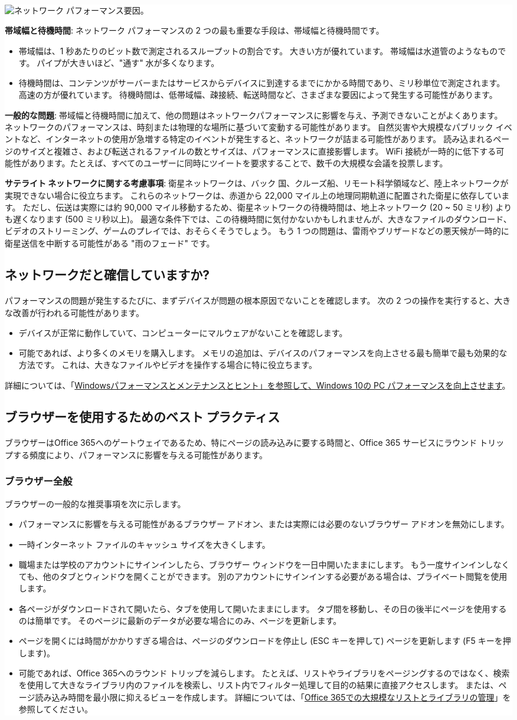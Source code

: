 ![ネットワーク パフォーマンス要因。](../media/62a94322-3f1a-4d2d-bbdc-2aa0722d2d96.png)

 **帯域幅と待機時間**: ネットワーク パフォーマンスの 2 つの最も重要な手段は、帯域幅と待機時間です。

- 帯域幅は、1 秒あたりのビット数で測定されるスループットの割合です。 大きい方が優れています。 帯域幅は水道管のようなものです。 パイプが大きいほど、"通す" 水が多くなります。

- 待機時間は、コンテンツがサーバーまたはサービスからデバイスに到達するまでにかかる時間であり、ミリ秒単位で測定されます。 高速の方が優れています。 待機時間は、低帯域幅、疎接続、転送時間など、さまざまな要因によって発生する可能性があります。

 **一般的な問題**: 帯域幅と待機時間に加えて、他の問題はネットワークパフォーマンスに影響を与え、予測できないことがよくあります。 ネットワークのパフォーマンスは、時刻または物理的な場所に基づいて変動する可能性があります。 自然災害や大規模なパブリック イベントなど、インターネットの使用が急増する特定のイベントが発生すると、ネットワークが詰まる可能性があります。 読み込まれるページのサイズと複雑さ、および転送されるファイルの数とサイズは、パフォーマンスに直接影響します。 WiFi 接続が一時的に低下する可能性があります。たとえば、すべてのユーザーに同時にツイートを要求することで、数千の大規模な会議を投票します。

 **サテライト ネットワークに関する考慮事項**: 衛星ネットワークは、バック 国、クルーズ船、リモート科学領域など、陸上ネットワークが実現できない場合に役立ちます。 これらのネットワークは、赤道から 22,000 マイル上の地理同期軌道に配置された衛星に依存しています。 ただし、伝送は実際には約 90,000 マイル移動するため、衛星ネットワークの待機時間は、地上ネットワーク (20 ~ 50 ミリ秒) よりも遅くなります (500 ミリ秒以上)。 最適な条件下では、この待機時間に気付かないかもしれませんが、大きなファイルのダウンロード、ビデオのストリーミング、ゲームのプレイでは、おそらくそうでしょう。 もう 1 つの問題は、雷雨やブリザードなどの悪天候が一時的に衛星送信を中断する可能性がある "雨のフェード" です。

## <a name="are-you-sure-its-the-network"></a>ネットワークだと確信していますか?

パフォーマンスの問題が発生するたびに、まずデバイスが問題の根本原因でないことを確認します。 次の 2 つの操作を実行すると、大きな改善が行われる可能性があります。

- デバイスが正常に動作していて、コンピューターにマルウェアがないことを確認します。

- 可能であれば、より多くのメモリを購入します。 メモリの追加は、デバイスのパフォーマンスを向上させる最も簡単で最も効果的な方法です。 これは、大きなファイルやビデオを操作する場合に特に役立ちます。

詳細については、「[Windowsパフォーマンスとメンテナンスと](https://windows.microsoft.com/windows/performance-maintenance-help#performance-maintenance-help)[ヒント」を参照して、Windows 10の PC パフォーマンスを向上させます](https://support.microsoft.com/help/4002019/windows-10-improve-pc-performance)。

## <a name="best-practices-for-using-your-browser"></a>ブラウザーを使用するためのベスト プラクティス

ブラウザーはOffice 365へのゲートウェイであるため、特にページの読み込みに要する時間と、Office 365 サービスにラウンド トリップする頻度により、パフォーマンスに影響を与える可能性があります。

### <a name="browsers-in-general"></a>ブラウザー全般

ブラウザーの一般的な推奨事項を次に示します。

- パフォーマンスに影響を与える可能性があるブラウザー アドオン、または実際には必要のないブラウザー アドオンを無効にします。

- 一時インターネット ファイルのキャッシュ サイズを大きくします。

- 職場または学校のアカウントにサインインしたら、ブラウザー ウィンドウを一日中開いたままにします。 もう一度サインインしなくても、他のタブとウィンドウを開くことができます。 別のアカウントにサインインする必要がある場合は、プライベート閲覧を使用します。

- 各ページがダウンロードされて開いたら、タブを使用して開いたままにします。 タブ間を移動し、その日の後半にページを使用するのは簡単です。 そのページに最新のデータが必要な場合にのみ、ページを更新します。

- ページを開くには時間がかかりすぎる場合は、ページのダウンロードを停止し (ESC キーを押して) ページを更新します (F5 キーを押します)。

- 可能であれば、Office 365へのラウンド トリップを減らします。 たとえば、リストやライブラリをページングするのではなく、検索を使用して大きなライブラリ内のファイルを検索し、リスト内でフィルター処理して目的の結果に直接アクセスします。 または、ページ読み込み時間を最小限に抑えるビューを作成します。 詳細については、「[Office 365での大規模なリストとライブラリの管理](https://support.office.com/article/b4038448-ec0e-49b7-b853-679d3d8fb784#BKMK_PAGES)」を参照してください。
